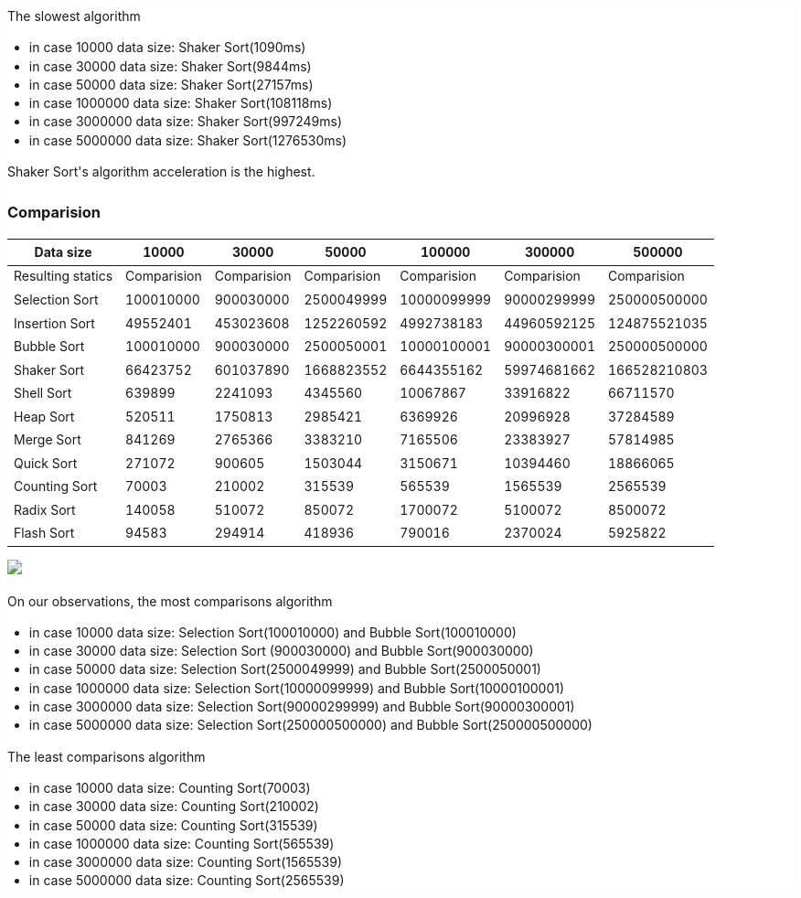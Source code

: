 The slowest algorithm
- in case 10000 data size: Shaker Sort(1090ms)
- in case 30000 data size: Shaker Sort(9844ms)
- in case 50000 data size: Shaker Sort(27157ms)
- in case 1000000 data size: Shaker Sort(108118ms)
- in case 3000000 data size: Shaker Sort(997249ms)
- in case 5000000 data size: Shaker Sort(1276530ms)

Shaker Sort's algorithm acceleration is the highest.

### Comparision
| Data size         | 10000       | 30000       | 50000       | 100000      | 300000      | 500000       |
|-------------------|-------------|-------------|-------------|-------------|-------------|--------------|
| Resulting statics | Comparision | Comparision | Comparision | Comparision | Comparision | Comparision  |
| Selection Sort    | 100010000   | 900030000   | 2500049999  | 10000099999 | 90000299999 | 250000500000 |
| Insertion Sort    | 49552401    | 453023608   | 1252260592  | 4992738183  | 44960592125 | 124875521035 |
| Bubble Sort       | 100010000   | 900030000   | 2500050001  | 10000100001 | 90000300001 | 250000500000 |
| Shaker Sort       | 66423752    | 601037890   | 1668823552  | 6644355162  | 59974681662 | 166528210803 |
| Shell Sort        | 639899      | 2241093     | 4345560     | 10067867    | 33916822    | 66711570     |
| Heap Sort         | 520511      | 1750813     | 2985421     | 6369926     | 20996928    | 37284589     |
| Merge Sort        | 841269      | 2765366     | 3383210     | 7165506     | 23383927    | 57814985     |
| Quick Sort        | 271072      | 900605      | 1503044     | 3150671     | 10394460    | 18866065     |
| Counting Sort     | 70003       | 210002      | 315539      | 565539      | 1565539     | 2565539      |
| Radix Sort        | 140058      | 510072      | 850072      | 1700072     | 5100072     | 8500072      |
| Flash Sort        | 94583       | 294914      | 418936      | 790016      | 2370024     | 5925822      |

![](https://github.com/trunghieumickey/team8-hcmus-sorting-project/raw/main/chart/rand2.png)

On our observations, the most comparisons algorithm
- in case 10000 data size: Selection Sort(100010000) and Bubble Sort(100010000)
- in case 30000 data size: Selection Sort (900030000) and Bubble Sort(900030000)
- in case 50000 data size: Selection Sort(2500049999) and Bubble Sort(2500050001)
- in case 1000000 data size: Selection Sort(10000099999) and Bubble Sort(10000100001)
- in case 3000000 data size: Selection Sort(90000299999) and Bubble Sort(90000300001)
- in case 5000000 data size: Selection Sort(250000500000) and Bubble Sort(250000500000)

The least comparisons algorithm
- in case 10000 data size: Counting Sort(70003)
- in case 30000 data size: Counting Sort(210002)
- in case 50000 data size: Counting Sort(315539)
- in case 1000000 data size: Counting Sort(565539)
- in case 3000000 data size: Counting Sort(1565539)
- in case 5000000 data size: Counting Sort(2565539)
